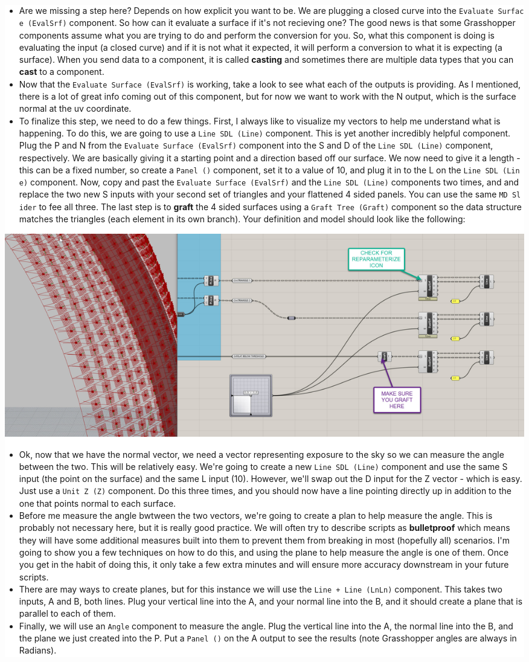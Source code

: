 - Are we missing a step here? Depends on how explicit you want to be. We are plugging a closed curve into the `Evaluate Surface (EvalSrf)` component. So how can it evaluate a surface if it's not recieving one? The good news is that some Grasshopper components assume what you are trying to do and perform the conversion for you. So, what this component is doing is evaluating the input (a closed curve) and if it is not what it expected, it will perform a conversion to what it is expecting (a surface). When you send data to a component, it is called **casting** and sometimes there are multiple data types that you can **cast** to a component. 
- Now that the `Evaluate Surface (EvalSrf)` is working, take a look to see what each of the outputs is providing. As I mentioned, there is a lot of great info coming out of this component, but for now we want to work with the N output, which is the surface normal at the uv coordinate. 
- To finalize this step, we need to do a few things. First, I always like to visualize my vectors to help me understand what is happening. To do this, we are going to use a `Line SDL (Line)` component. This is yet another incredibly helpful component. Plug the P and N from the `Evaluate Surface (EvalSrf)` component into the S and D of the `Line SDL (Line)` component, respectively. We are basically giving it a starting point and a direction based off our surface. We now need to give it a length - this can be a fixed number, so create a `Panel ()` component, set it to a value of 10, and plug it in to the L on the `Line SDL (Line)` component. Now, copy and past the `Evaluate Surface (EvalSrf)` and the `Line SDL (Line)` components two times, and and replace the two new S inputs with your second set of triangles and your flattened 4 sided panels. You can use the same `MD Slider` to fee all three. The last step is to **graft** the 4 sided surfaces using a `Graft Tree (Graft)` component so the data structure matches the triangles (each element in its own branch). Your definition and model should look like the following:

<img src="images/sky_analysis_progress3.jpg">

- Ok, now that we have the normal vector, we need a vector representing exposure to the sky so we can measure the angle between the two. This will be relatively easy. We're going to create a new `Line SDL (Line)` component and use the same S input (the point on the surface) and the same L input (10). However, we'll swap out the D input for the Z vector - which is easy. Just use a `Unit Z (Z)` component. Do this three times, and you should now have a line pointing directly up in addition to the one that points normal to each surface.
- Before me measure the angle bwtween the two vectors, we're going to create a plan to help measure the angle. This is probably not necessary here, but it is really good practice. We will often try to describe scripts as **bulletproof** which means they will have some additional measures built into them to prevent them from breaking in most (hopefully all) scenarios. I'm going to show you a few techniques on how to do this, and using the plane to help measure the angle is one of them. Once you get in the habit of doing this, it only take a few extra minutes and will ensure more accuracy downstream in your future scripts.
- There are may ways to create planes, but for this instance we will use the `Line + Line (LnLn)` component. This takes two inputs, A and B, both lines. Plug your vertical line into the A, and your normal line into the B, and it should create a plane that is parallel to each of them. 
- Finally, we will use an `Angle` component to measure the angle. Plug the vertical line into the A, the normal line into the B, and the plane we just created into the P. Put a `Panel ()` on the A output to see the results (note Grasshopper angles are always in Radians).
